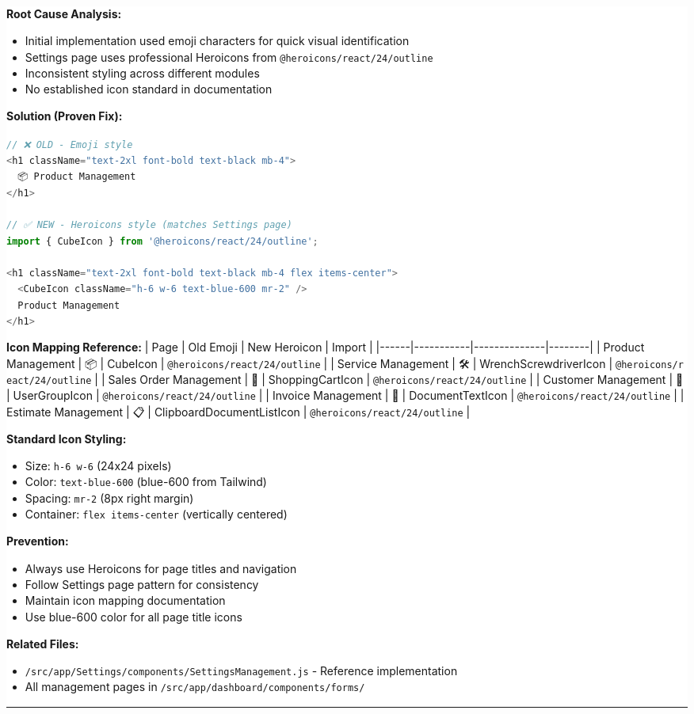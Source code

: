 **Root Cause Analysis:**
- Initial implementation used emoji characters for quick visual identification
- Settings page uses professional Heroicons from `@heroicons/react/24/outline`
- Inconsistent styling across different modules
- No established icon standard in documentation

**Solution (Proven Fix):**
```javascript
// ❌ OLD - Emoji style
<h1 className="text-2xl font-bold text-black mb-4">
  📦 Product Management
</h1>

// ✅ NEW - Heroicons style (matches Settings page)
import { CubeIcon } from '@heroicons/react/24/outline';

<h1 className="text-2xl font-bold text-black mb-4 flex items-center">
  <CubeIcon className="h-6 w-6 text-blue-600 mr-2" />
  Product Management
</h1>
```

**Icon Mapping Reference:**
| Page | Old Emoji | New Heroicon | Import |
|------|-----------|--------------|--------|
| Product Management | 📦 | CubeIcon | `@heroicons/react/24/outline` |
| Service Management | 🛠️ | WrenchScrewdriverIcon | `@heroicons/react/24/outline` |
| Sales Order Management | 🛒 | ShoppingCartIcon | `@heroicons/react/24/outline` |
| Customer Management | 👥 | UserGroupIcon | `@heroicons/react/24/outline` |
| Invoice Management | 📄 | DocumentTextIcon | `@heroicons/react/24/outline` |
| Estimate Management | 📋 | ClipboardDocumentListIcon | `@heroicons/react/24/outline` |

**Standard Icon Styling:**
- Size: `h-6 w-6` (24x24 pixels)
- Color: `text-blue-600` (blue-600 from Tailwind)
- Spacing: `mr-2` (8px right margin)
- Container: `flex items-center` (vertically centered)

**Prevention:**
- Always use Heroicons for page titles and navigation
- Follow Settings page pattern for consistency
- Maintain icon mapping documentation
- Use blue-600 color for all page title icons

**Related Files:**
- `/src/app/Settings/components/SettingsManagement.js` - Reference implementation
- All management pages in `/src/app/dashboard/components/forms/`

---

